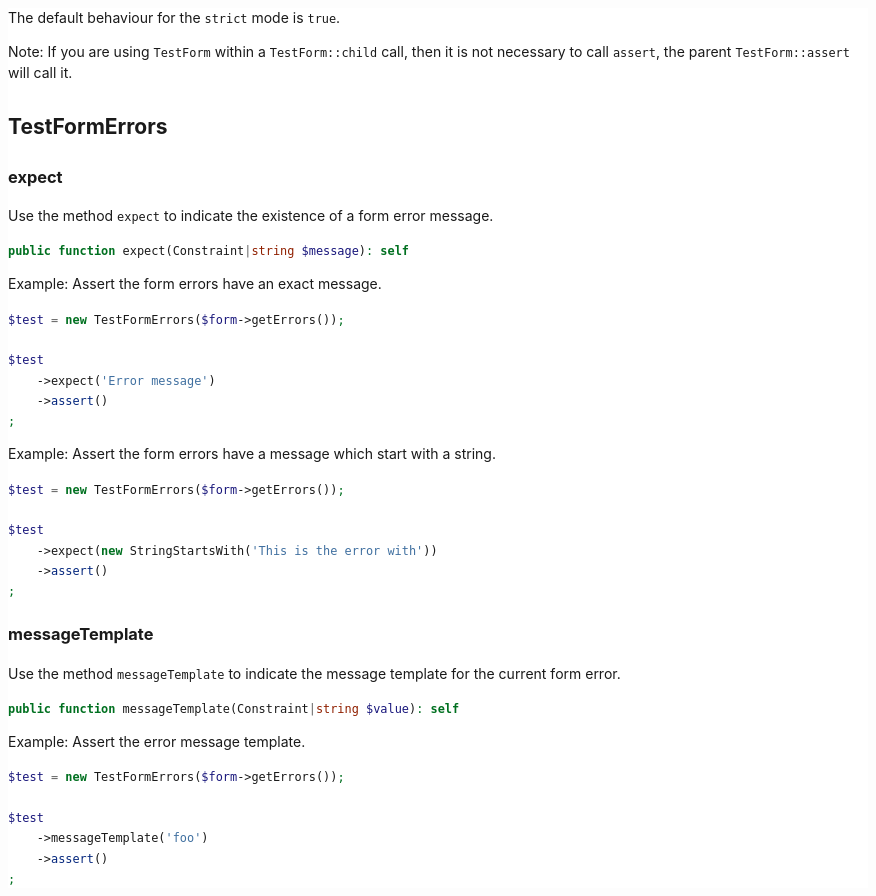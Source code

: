 The default behaviour for the `strict` mode is `true`.

Note: If you are using `TestForm` within a `TestForm::child` call, then it is not necessary to call `assert`,
the parent `TestForm::assert` will call it.

## TestFormErrors

### expect

Use the method `expect` to indicate the existence of a form error message.

```php
public function expect(Constraint|string $message): self
```

Example: Assert the form errors have an exact message.

```php
$test = new TestFormErrors($form->getErrors());

$test
    ->expect('Error message')
    ->assert()
;
```

Example: Assert the form errors have a message which start with a string.

```php
$test = new TestFormErrors($form->getErrors());

$test
    ->expect(new StringStartsWith('This is the error with'))
    ->assert()
;
```

### messageTemplate

Use the method `messageTemplate` to indicate the message template for the current form error.

```php
public function messageTemplate(Constraint|string $value): self
```

Example: Assert the error message template.

```php
$test = new TestFormErrors($form->getErrors());

$test
    ->messageTemplate('foo')
    ->assert()
;
```
